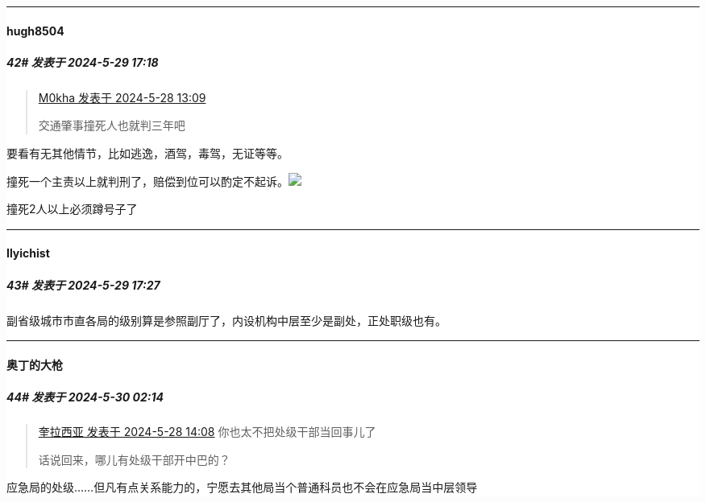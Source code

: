 *****

####  hugh8504  
##### 42#       发表于 2024-5-29 17:18

<blockquote><a href="httphttps://bbs.saraba1st.com/2b/forum.php?mod=redirect&amp;goto=findpost&amp;pid=65030374&amp;ptid=2185161" target="_blank">M0kha 发表于 2024-5-28 13:09</a>

交通肇事撞死人也就判三年吧</blockquote>
要看有无其他情节，比如逃逸，酒驾，毒驾，无证等等。

撞死一个主责以上就判刑了，赔偿到位可以酌定不起诉。<img src="https://static.saraba1st.com/image/smiley/face2017/245.png" referrerpolicy="no-referrer">

撞死2人以上必须蹲号子了


*****

####  Ilyichist  
##### 43#       发表于 2024-5-29 17:27

副省级城市市直各局的级别算是参照副厅了，内设机构中层至少是副处，正处职级也有。


*****

####  奥丁的大枪  
##### 44#       发表于 2024-5-30 02:14

<blockquote><a href="httphttps://bbs.saraba1st.com/2b/forum.php?mod=redirect&amp;goto=findpost&amp;pid=65031004&amp;ptid=2185161" target="_blank">奎拉西亚 发表于 2024-5-28 14:08</a>
你也太不把处级干部当回事儿了

话说回来，哪儿有处级干部开中巴的？</blockquote>
应急局的处级……但凡有点关系能力的，宁愿去其他局当个普通科员也不会在应急局当中层领导

